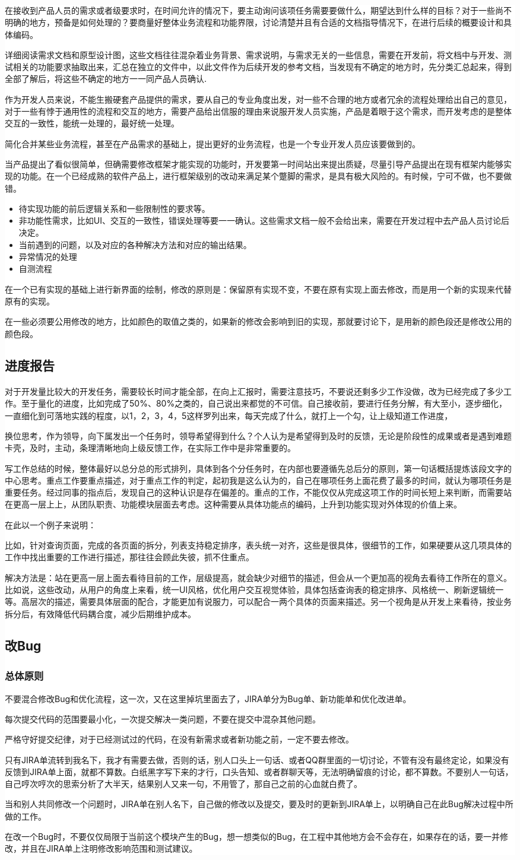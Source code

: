 在接收到产品人员的需求或者级要求时，在时间允许的情况下，要主动询问该项任务需要要做什么，期望达到什么样的目标？对于一些尚不明确的地方，预备是如何处理的？要商量好整体业务流程和功能界限，讨论清楚并且有合适的文档指导情况下，在进行后续的概要设计和具体编码。

详细阅读需求文档和原型设计图，这些文档往往混杂着业务背景、需求说明，与需求无关的一些信息，需要在开发前，将文档中与开发、测试相关的功能要求抽取出来，汇总在独立的文件中，以此文件作为后续开发的参考文档，当发现有不确定的地方时，先分类汇总起来，得到全部了解后，将这些不确定的地方一一同产品人员确认.

作为开发人员来说，不能生搬硬套产品提供的需求，要从自己的专业角度出发，对一些不合理的地方或者冗余的流程处理给出自己的意见，对于一些有悖于通用性的流程和交互的地方，需要产品给出信服的理由来说服开发人员实施，产品是着眼于这个需求，而开发考虑的是整体交互的一致性，能统一处理的，最好统一处理。

简化合并某些业务流程，甚至在产品需求的基础上，提出更好的业务流程，也是一个专业开发人员应该要做到的。

当产品提出了看似很简单，但确需要修改框架才能实现的功能时，开发要第一时间站出来提出质疑，尽量引导产品提出在现有框架内能够实现的功能。在一个已经成熟的软件产品上，进行框架级别的改动来满足某个蹩脚的需求，是具有极大风险的。有时候，宁可不做，也不要做错。

* 待实现功能的前后逻辑关系和一些限制性的要求等。
* 非功能性需求，比如UI、交互的一致性，错误处理等要一一确认。这些需求文档一般不会给出来，需要在开发过程中去产品人员讨论后决定。
* 当前遇到的问题，以及对应的各种解决方法和对应的输出结果。
* 异常情况的处理
* 自测流程

在一个已有实现的基础上进行新界面的绘制，修改的原则是：保留原有实现不变，不要在原有实现上面去修改，而是用一个新的实现来代替原有的实现。

在一些必须要公用修改的地方，比如颜色的取值之类的，如果新的修改会影响到旧的实现，那就要讨论下，是用新的颜色段还是修改公用的颜色段。

## 进度报告 ##

对于开发量比较大的开发任务，需要较长时间才能全部，在向上汇报时，需要注意技巧，不要说还剩多少工作没做，改为已经完成了多少工作。至于量化的进度，比如完成了50%、80%之类的，自己说出来都觉的不可信。自己接收前，要进行任务分解，有大至小，逐步细化，一直细化到可落地实践的程度，以1，2，3，4，5这样罗列出来，每天完成了什么，就打上一个勾，让上级知道工作进度，

换位思考，作为领导，向下属发出一个任务时，领导希望得到什么？个人认为是希望得到及时的反馈，无论是阶段性的成果或者是遇到难题卡壳，及时，主动，条理清晰地向上级反馈工作，在实际工作中是非常重要的。

写工作总结的时候，整体最好以总分总的形式排列，具体到各个分任务时，在内部也要遵循先总后分的原则，第一句话概括提炼该段文字的中心思考。重点工作要重点描述，对于重点工作的判定，起初我是这么认为的，自己在哪项任务上面花费了最多的时间，就认为哪项任务是重要任务。经过同事的指点后，发现自己的这种认识是存在偏差的。重点的工作，不能仅仅从完成这项工作的时间长短上来判断，而需要站在更高一层上上，从团队职责、功能模块层面去考虑。这种需要从具体功能点的编码，上升到功能实现对外体现的价值上来。

在此以一个例子来说明：

比如，针对查询页面，完成的各页面的拆分，列表支持稳定排序，表头统一对齐，这些是很具体，很细节的工作，如果硬要从这几项具体的工作中找出重要的工作进行描述，那往往会顾此失彼，抓不住重点。

解决方法是：站在更高一层上面去看待目前的工作，层级提高，就会缺少对细节的描述，但会从一个更加高的视角去看待工作所在的意义。比如说，这些改动，从用户的角度上来看，统一UI风格，优化用户交互视觉体验，具体包括查询表的稳定排序、风格统一、刷新逻辑统一等。高层次的描述，需要具体层面的配合，才能更加有说服力，可以配合一两个具体的页面来描述。另一个视角是从开发上来看待，按业务拆分后，有效降低代码耦合度，减少后期维护成本。

## 改Bug ##

### 总体原则 ###
不要混合修改Bug和优化流程，这一次，又在这里掉坑里面去了，JIRA单分为Bug单、新功能单和优化改进单。

每次提交代码的范围要最小化，一次提交解决一类问题，不要在提交中混杂其他问题。

严格守好提交纪律，对于已经测试过的代码，在没有新需求或者新功能之前，一定不要去修改。

只有JIRA单流转到我名下，我才有需要去做，否则的话，别人口头上一句话、或者QQ群里面的一切讨论，不管有没有最终定论，如果没有反馈到JIRA单上面，就都不算数。白纸黑字写下来的才行，口头告知、或者群聊天等，无法明确留痕的讨论，都不算数。不要别人一句话，自己哼次哼次的思索分析了大半天，结果别人又来一句，不用管了，那自己之前的心血就白费了。

当和别人共同修改一个问题时，JIRA单在别人名下，自己做的修改以及提交，要及时的更新到JIRA单上，以明确自己在此Bug解决过程中所做的工作。

在改一个Bug时，不要仅仅局限于当前这个模块产生的Bug，想一想类似的Bug，在工程中其他地方会不会存在，如果存在的话，要一并修改，并且在JIRA单上注明修改影响范围和测试建议。
